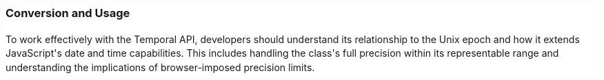 
### Conversion and Usage

To work effectively with the Temporal API, developers should understand its relationship to the Unix epoch and how it extends JavaScript's date and time capabilities. This includes handling the class's full precision within its representable range and understanding the implications of browser-imposed precision limits.


